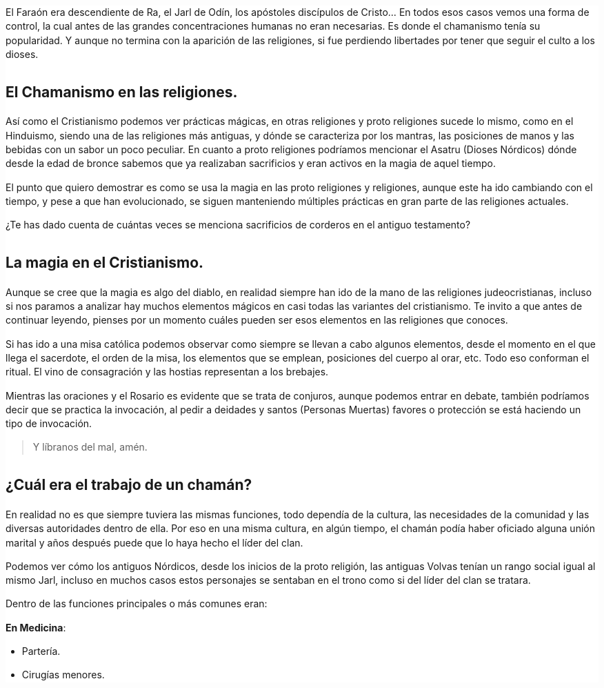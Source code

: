 El Faraón era descendiente de Ra, el Jarl de Odín, los apóstoles discípulos de Cristo… En todos esos casos vemos una forma de control, la cual antes de las grandes concentraciones humanas no eran necesarias. Es donde el chamanismo tenía su popularidad. Y aunque no termina con la aparición de las religiones, si fue perdiendo libertades por tener que seguir el culto a los dioses.

## El Chamanismo en las religiones.

Así como el Cristianismo podemos ver prácticas mágicas, en otras religiones y proto religiones sucede lo mismo, como en el Hinduismo, siendo una de las religiones más antiguas, y dónde se caracteriza por los mantras, las posiciones de manos y las bebidas con un sabor un poco peculiar. En cuanto a proto religiones podríamos mencionar el Asatru (Dioses Nórdicos) dónde desde la edad de bronce sabemos que ya realizaban sacrificios y eran activos en la magia de aquel tiempo.

El punto que quiero demostrar es como se usa la magia en las proto religiones y religiones, aunque este ha ido cambiando con el tiempo, y pese a que han evolucionado, se siguen manteniendo múltiples prácticas en gran parte de las religiones actuales.

¿Te has dado cuenta de cuántas veces se menciona sacrificios de corderos en el antiguo testamento?

## La magia en el Cristianismo.

Aunque se cree que la magia es algo del diablo, en realidad siempre han ido de la mano de las religiones judeocristianas, incluso si nos paramos a analizar hay muchos elementos mágicos en casi todas las variantes del cristianismo. Te invito a que antes de continuar leyendo, pienses por un momento cuáles pueden ser esos elementos en las religiones que conoces.

Si has ido a una misa católica podemos observar como siempre se llevan a cabo algunos elementos, desde el momento en el que llega el sacerdote, el orden de la misa, los elementos que se emplean, posiciones del cuerpo al orar, etc. Todo eso conforman el ritual. El vino de consagración y las hostias representan a los brebajes. 

Mientras las oraciones y el Rosario es evidente que se trata de conjuros, aunque podemos entrar en debate, también podríamos decir que se practica la invocación, al pedir a deidades y santos (Personas Muertas) favores o protección se está haciendo un tipo de invocación.

> Y líbranos del mal, amén.

## ¿Cuál era el trabajo de un chamán?

En realidad no es que siempre tuviera las mismas funciones, todo dependía de la cultura, las necesidades de la comunidad y las diversas autoridades dentro de ella. Por eso en una misma cultura, en algún tiempo, el chamán podía haber oficiado alguna unión marital y años después puede que lo haya hecho el líder del clan.

Podemos ver cómo los antiguos Nórdicos, desde los inicios de la proto religión, las antiguas Volvas tenían un rango social igual al mismo Jarl, incluso en muchos casos estos personajes se sentaban en el trono como si del líder del clan se tratara.

Dentro de las funciones principales o más comunes eran:

**En Medicina**:

- Partería.
    
- Cirugías menores.
    